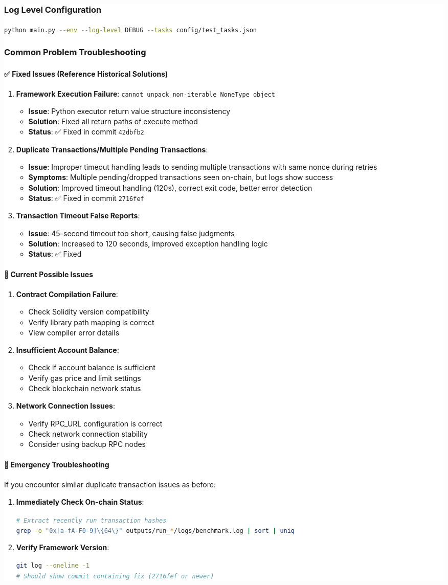 ### Log Level Configuration
```bash
python main.py --env --log-level DEBUG --tasks config/test_tasks.json
```

### Common Problem Troubleshooting

#### ✅ **Fixed Issues** (Reference Historical Solutions)

1. **Framework Execution Failure**: `cannot unpack non-iterable NoneType object`
   - **Issue**: Python executor return value structure inconsistency
   - **Solution**: Fixed all return paths of execute method
   - **Status**: ✅ Fixed in commit `42dbfb2`

2. **Duplicate Transactions/Multiple Pending Transactions**:
   - **Issue**: Improper timeout handling leads to sending multiple transactions with same nonce during retries
   - **Symptoms**: Multiple pending/dropped transactions seen on-chain, but logs show success
   - **Solution**: Improved timeout handling (120s), correct exit code, better error detection
   - **Status**: ✅ Fixed in commit `2716fef`

3. **Transaction Timeout False Reports**:
   - **Issue**: 45-second timeout too short, causing false judgments
   - **Solution**: Increased to 120 seconds, improved exception handling logic
   - **Status**: ✅ Fixed

#### 🔧 **Current Possible Issues**

1. **Contract Compilation Failure**:
   - Check Solidity version compatibility
   - Verify library path mapping is correct
   - View compiler error details

2. **Insufficient Account Balance**:
   - Check if account balance is sufficient
   - Verify gas price and limit settings
   - Check blockchain network status

3. **Network Connection Issues**:
   - Verify RPC_URL configuration is correct
   - Check network connection stability
   - Consider using backup RPC nodes

#### 🚨 **Emergency Troubleshooting**

If you encounter similar duplicate transaction issues as before:

1. **Immediately Check On-chain Status**:
   ```bash
   # Extract recently run transaction hashes
   grep -o "0x[a-fA-F0-9]\{64\}" outputs/run_*/logs/benchmark.log | sort | uniq
   ```

2. **Verify Framework Version**:
   ```bash
   git log --oneline -1
   # Should show commit containing fix (2716fef or newer)
   ```
